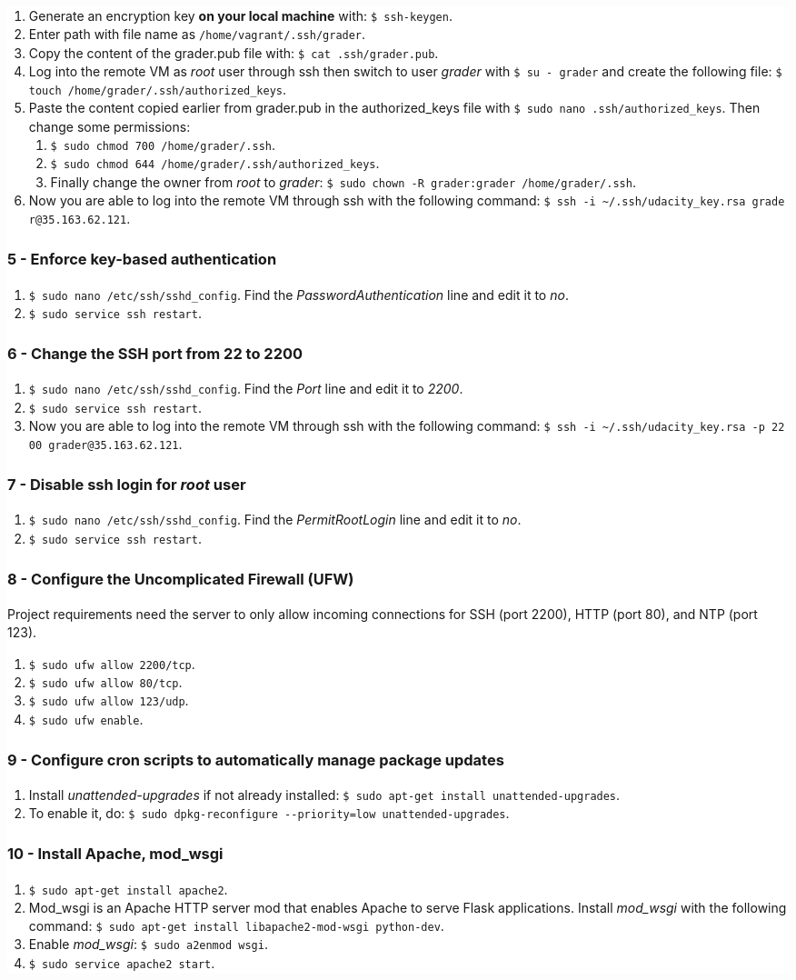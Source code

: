 1. Generate an encryption key **on your local machine** with: `$ ssh-keygen`.
2. Enter path with file name as `/home/vagrant/.ssh/grader`.
3. Copy the content of the grader.pub file with: `$ cat .ssh/grader.pub`.
4. Log into the remote VM as *root* user through ssh then switch to user *grader* with `$ su - grader` and create the following file: `$ touch /home/grader/.ssh/authorized_keys`.
5. Paste the content copied earlier from grader.pub in the authorized_keys file with `$ sudo nano .ssh/authorized_keys`. Then change some permissions:
	1. `$ sudo chmod 700 /home/grader/.ssh`.
	2. `$ sudo chmod 644 /home/grader/.ssh/authorized_keys`.
	3. Finally change the owner from *root* to *grader*: `$ sudo chown -R grader:grader /home/grader/.ssh`.
6. Now you are able to log into the remote VM through ssh with the following command: `$ ssh -i ~/.ssh/udacity_key.rsa grader@35.163.62.121`.

### 5 - Enforce key-based authentication
1. `$ sudo nano /etc/ssh/sshd_config`. Find the *PasswordAuthentication* line and edit it to *no*.
2. `$ sudo service ssh restart`.

### 6 - Change the SSH port from 22 to 2200
1. `$ sudo nano /etc/ssh/sshd_config`. Find the *Port* line and edit it to *2200*.
2. `$ sudo service ssh restart`.
3. Now you are able to log into the remote VM through ssh with the following command: `$ ssh -i ~/.ssh/udacity_key.rsa -p 2200 grader@35.163.62.121`.

### 7 - Disable ssh login for *root* user
1. `$ sudo nano /etc/ssh/sshd_config`. Find the *PermitRootLogin* line and edit it to *no*.
2. `$ sudo service ssh restart`.

### 8 - Configure the Uncomplicated Firewall (UFW)

Project requirements need the server to only allow incoming connections for SSH (port 2200), HTTP (port 80), and NTP (port 123).

1. `$ sudo ufw allow 2200/tcp`.
2. `$ sudo ufw allow 80/tcp`.
3. `$ sudo ufw allow 123/udp`.
4. `$ sudo ufw enable`.

### 9 - Configure cron scripts to automatically manage package updates

1. Install *unattended-upgrades* if not already installed: `$ sudo apt-get install unattended-upgrades`.
2. To enable it, do: `$ sudo dpkg-reconfigure --priority=low unattended-upgrades`.

### 10 - Install Apache, mod_wsgi

1. `$ sudo apt-get install apache2`.
2. Mod_wsgi is an Apache HTTP server mod that enables Apache to serve Flask applications. Install *mod_wsgi* with the following command: `$ sudo apt-get install libapache2-mod-wsgi python-dev`.
3. Enable *mod_wsgi*: `$ sudo a2enmod wsgi`.
3. `$ sudo service apache2 start`.
